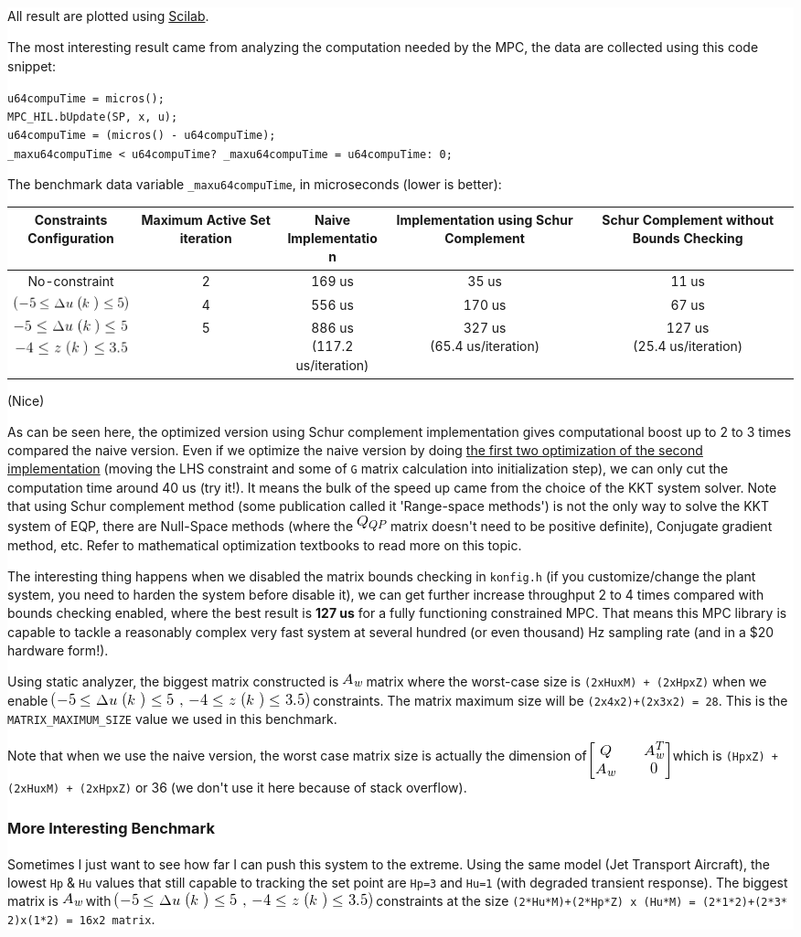 All result are plotted using [Scilab](https://www.scilab.org/).

The most interesting result came from analyzing the computation needed by the MPC, the data are collected using this code snippet:
```
u64compuTime = micros();
MPC_HIL.bUpdate(SP, x, u);
u64compuTime = (micros() - u64compuTime);        
_maxu64compuTime < u64compuTime? _maxu64compuTime = u64compuTime: 0;
```

The benchmark data variable `_maxu64compuTime`, in microseconds (lower is better):
<p align="center">
  
|Constraints Configuration|Maximum Active Set iteration|Naive Implementation|Implementation using Schur Complement|Schur Complement without Bounds Checking|
|:---:|:---:|:----:|:---:|:---:|
|No-constraint|2|169 us|35 us|11 us|
|<img src="documentation_resources/eq_render/min5leq_du_leq5.gif" align="top"/>|4|556 us|170 us|67 us|
|<img src="documentation_resources/eq_render/min5_du_5_min4_z_3_5_2row.gif" align="top"/>|5|886 us <BR>(117.2 us/iteration)|327 us <BR>(65.4 us/iteration)|127 us <BR>(25.4 us/iteration)|

(Nice)
</p>

As can be seen here, the optimized version using Schur complement implementation gives computational boost up to 2 to 3 times compared the naive version. Even if we optimize the naive version by doing [the first two optimization of the second implementation](README.md#the-second-implementation-optimized-active-set-with-schur-complement-of-kkt) (moving the LHS constraint and some of `G` matrix calculation into initialization step), we can only cut the computation time around 40 us (try it!). It means the bulk of the speed up came from the choice of the KKT system solver. Note that using Schur complement method (some publication called it 'Range-space methods') is not the only way to solve the KKT system of EQP, there are Null-Space methods (where the <img src="documentation_resources/eq_render/q_qp.gif" align="bottom"/> matrix doesn't need to be positive definite), Conjugate gradient method, etc. Refer to mathematical optimization textbooks to read more on this topic. 

The interesting thing happens when we disabled the matrix bounds checking in `konfig.h` (if you customize/change the plant system, you need to harden the system before disable it), we can get further increase throughput 2 to 4 times compared with bounds checking enabled, where the best result is **127 us** for a fully functioning constrained MPC. That means this MPC library is capable to tackle a reasonably complex very fast system at several hundred (or even thousand) Hz sampling rate (and in a $20 hardware form!).

Using static analyzer, the biggest matrix constructed is <img src="documentation_resources/eq_render/aw.gif" align="bottom"/> matrix where the worst-case size is `(2xHuxM) + (2xHpxZ)` when we enable <img src="documentation_resources/eq_render/min5leq_du_leq5_min4_z_3_5.gif" align="top"/> constraints. The matrix maximum size will be `(2x4x2)+(2x3x2) = 28`. This is the `MATRIX_MAXIMUM_SIZE` value we used in this benchmark.

Note that when we use the naive version, the worst case matrix size is actually the dimension of <img src="documentation_resources/eq_render/kkt_left.gif" align="middle"/> which is `(HpxZ) + (2xHuxM) + (2xHpxZ)` or 36 (we don't use it here because of stack overflow).

### More Interesting Benchmark
Sometimes I just want to see how far I can push this system to the extreme. Using the same model (Jet Transport Aircraft), the lowest `Hp` & `Hu` values that still capable to tracking the set point are `Hp=3` and `Hu=1` (with degraded transient response). The biggest matrix is <img src="documentation_resources/eq_render/aw.gif" align="bottom"/> with <img src="documentation_resources/eq_render/min5leq_du_leq5_min4_z_3_5.gif" align="top"/> constraints at the size `(2*Hu*M)+(2*Hp*Z) x (Hu*M) = (2*1*2)+(2*3*2)x(1*2) = 16x2 matrix`.
